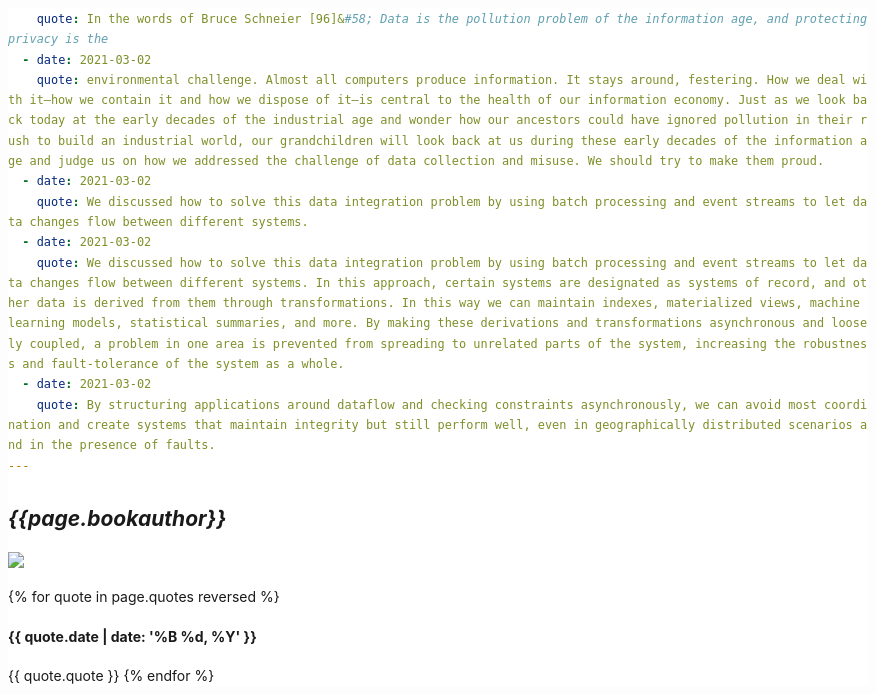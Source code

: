 ```yaml
    quote: In the words of Bruce Schneier [96]&#58; Data is the pollution problem of the information age, and protecting privacy is the
  - date: 2021-03-02
    quote: environmental challenge. Almost all computers produce information. It stays around, festering. How we deal with it—how we contain it and how we dispose of it—is central to the health of our information economy. Just as we look back today at the early decades of the industrial age and wonder how our ancestors could have ignored pollution in their rush to build an industrial world, our grandchildren will look back at us during these early decades of the information age and judge us on how we addressed the challenge of data collection and misuse. We should try to make them proud.
  - date: 2021-03-02
    quote: We discussed how to solve this data integration problem by using batch processing and event streams to let data changes flow between different systems.
  - date: 2021-03-02
    quote: We discussed how to solve this data integration problem by using batch processing and event streams to let data changes flow between different systems. In this approach, certain systems are designated as systems of record, and other data is derived from them through transformations. In this way we can maintain indexes, materialized views, machine learning models, statistical summaries, and more. By making these derivations and transformations asynchronous and loosely coupled, a problem in one area is prevented from spreading to unrelated parts of the system, increasing the robustness and fault-tolerance of the system as a whole.
  - date: 2021-03-02
    quote: By structuring applications around dataflow and checking constraints asynchronously, we can avoid most coordination and create systems that maintain integrity but still perform well, even in geographically distributed scenarios and in the presence of faults.
---
```

## *{{page.bookauthor}}*

<img width="200" src="{{ page.header.teaser }}"/>

{% for quote in page.quotes reversed %}
#### {{ quote.date | date: '%B %d, %Y' }}
{{ quote.quote }}
{% endfor %}
